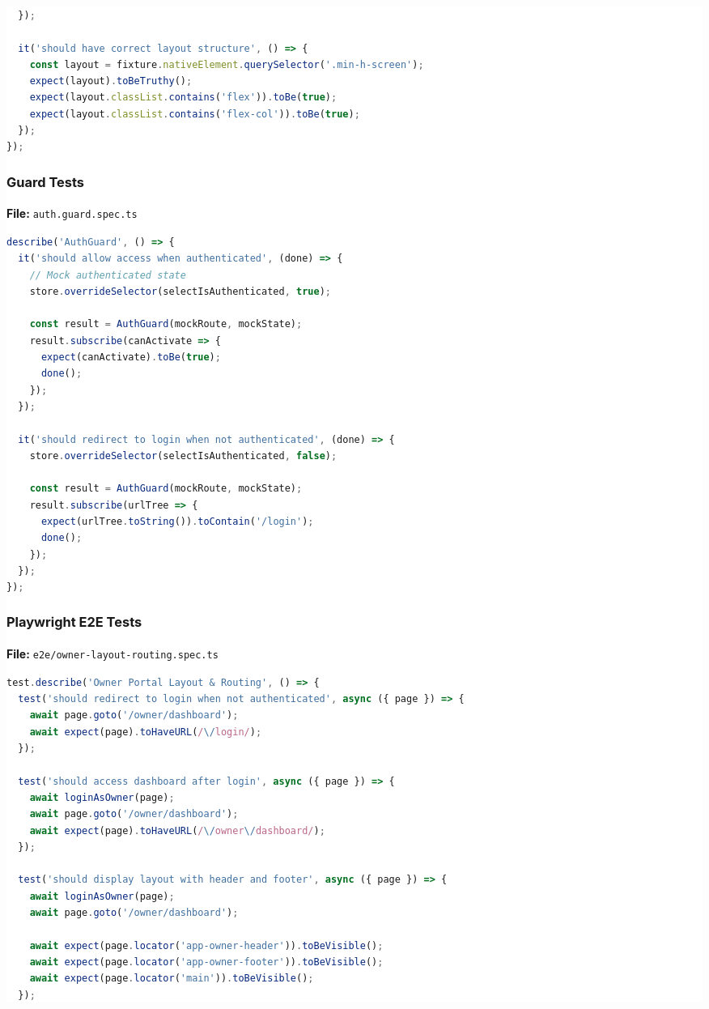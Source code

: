 ```typescript
  });

  it('should have correct layout structure', () => {
    const layout = fixture.nativeElement.querySelector('.min-h-screen');
    expect(layout).toBeTruthy();
    expect(layout.classList.contains('flex')).toBe(true);
    expect(layout.classList.contains('flex-col')).toBe(true);
  });
});
```

### Guard Tests

**File:** `auth.guard.spec.ts`

```typescript
describe('AuthGuard', () => {
  it('should allow access when authenticated', (done) => {
    // Mock authenticated state
    store.overrideSelector(selectIsAuthenticated, true);

    const result = AuthGuard(mockRoute, mockState);
    result.subscribe(canActivate => {
      expect(canActivate).toBe(true);
      done();
    });
  });

  it('should redirect to login when not authenticated', (done) => {
    store.overrideSelector(selectIsAuthenticated, false);

    const result = AuthGuard(mockRoute, mockState);
    result.subscribe(urlTree => {
      expect(urlTree.toString()).toContain('/login');
      done();
    });
  });
});
```

### Playwright E2E Tests

**File:** `e2e/owner-layout-routing.spec.ts`

```typescript
test.describe('Owner Portal Layout & Routing', () => {
  test('should redirect to login when not authenticated', async ({ page }) => {
    await page.goto('/owner/dashboard');
    await expect(page).toHaveURL(/\/login/);
  });

  test('should access dashboard after login', async ({ page }) => {
    await loginAsOwner(page);
    await page.goto('/owner/dashboard');
    await expect(page).toHaveURL(/\/owner\/dashboard/);
  });

  test('should display layout with header and footer', async ({ page }) => {
    await loginAsOwner(page);
    await page.goto('/owner/dashboard');

    await expect(page.locator('app-owner-header')).toBeVisible();
    await expect(page.locator('app-owner-footer')).toBeVisible();
    await expect(page.locator('main')).toBeVisible();
  });
```